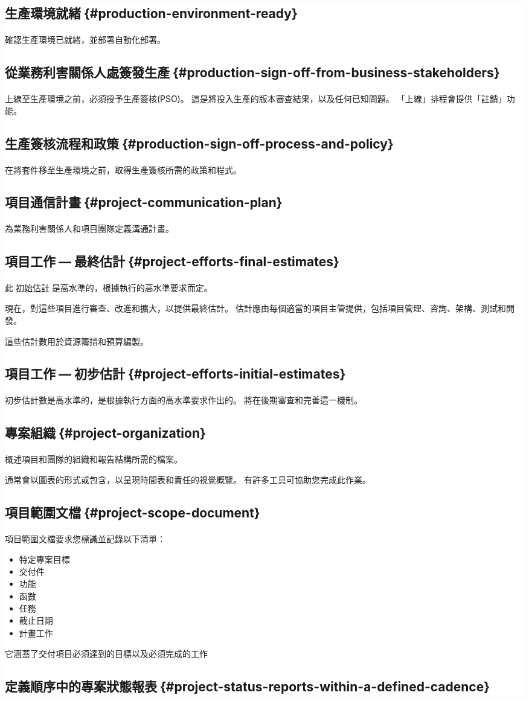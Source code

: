 ## 生產環境就緒 {#production-environment-ready}

確認生產環境已就緒，並部署自動化部署。

## 從業務利害關係人處簽發生產 {#production-sign-off-from-business-stakeholders}

上線至生產環境之前，必須授予生產簽核(PSO)。 這是將投入生產的版本審查結果，以及任何已知問題。 「上線」排程會提供「註銷」功能。

## 生產簽核流程和政策 {#production-sign-off-process-and-policy}

在將套件移至生產環境之前，取得生產簽核所需的政策和程式。

## 項目通信計畫 {#project-communication-plan}

為業務利害關係人和項目團隊定義溝通計畫。

## 項目工作 — 最終估計 {#project-efforts-final-estimates}

此 [初始估計](#project-efforts-initial-estimates) 是高水準的，根據執行的高水準要求而定。

現在，對這些項目進行審查、改進和擴大，以提供最終估計。 估計應由每個適當的項目主管提供，包括項目管理、咨詢、架構、測試和開發。

這些估計數用於資源籌措和預算編製。

## 項目工作 — 初步估計 {#project-efforts-initial-estimates}

初步估計數是高水準的，是根據執行方面的高水準要求作出的。 將在後期審查和完善這一機制。

## 專案組織 {#project-organization}

概述項目和團隊的組織和報告結構所需的檔案。

通常會以圖表的形式或包含，以呈現時間表和責任的視覺概覽。 有許多工具可協助您完成此作業。

## 項目範圍文檔 {#project-scope-document}

項目範圍文檔要求您標識並記錄以下清單：

* 特定專案目標
* 交付件
* 功能
* 函數
* 任務
* 截止日期
* 計畫工作

它涵蓋了交付項目必須達到的目標以及必須完成的工作

## 定義順序中的專案狀態報表 {#project-status-reports-within-a-defined-cadence}
